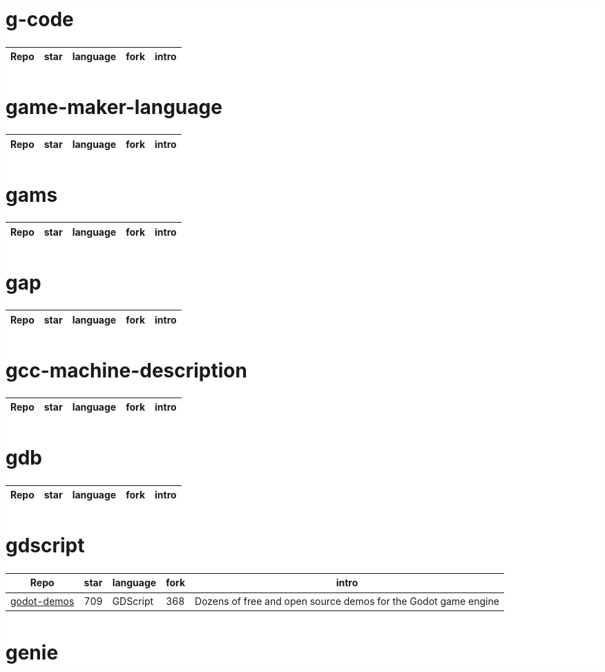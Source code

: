 
# g-code

Repo|star|language|fork|intro
-|-|-|-|-



# game-maker-language

Repo|star|language|fork|intro
-|-|-|-|-



# gams

Repo|star|language|fork|intro
-|-|-|-|-



# gap

Repo|star|language|fork|intro
-|-|-|-|-



# gcc-machine-description

Repo|star|language|fork|intro
-|-|-|-|-



# gdb

Repo|star|language|fork|intro
-|-|-|-|-



# gdscript

Repo|star|language|fork|intro
-|-|-|-|-
[godot-demos](https://github.com/GDQuest/godot-demos)|709|GDScript|368|Dozens of free and open source demos for the Godot game engine


# genie
